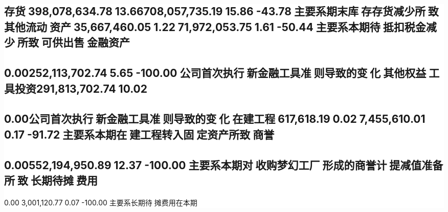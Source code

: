 存货
398,078,634.78
13.66708,057,735.19
15.86
-43.78
主要系期末库
存存货减少所
致
其他流动
资产
35,667,460.05
1.22
71,972,053.75
1.61
-50.44
主要系本期待
抵扣税金减少
所致
可供出售
金融资产
-
0.00252,113,702.74
5.65
-100.00
公司首次执行
新金融工具准
则导致的变
化
其他权益
工具投资291,813,702.74
10.02
-
0.00公司首次执行
新金融工具准
则导致的变
化
在建工程
617,618.19
0.02
7,455,610.01
0.17
-91.72
主要系本期在
建工程转入固
定资产所致
商誉
-
0.00552,194,950.89
12.37
-100.00
主要系本期对
收购梦幻工厂
形成的商誉计
提减值准备所
致
长期待摊
费用
-
0.00
3,001,120.77
0.07
-100.00
主要系长期待
摊费用在本期